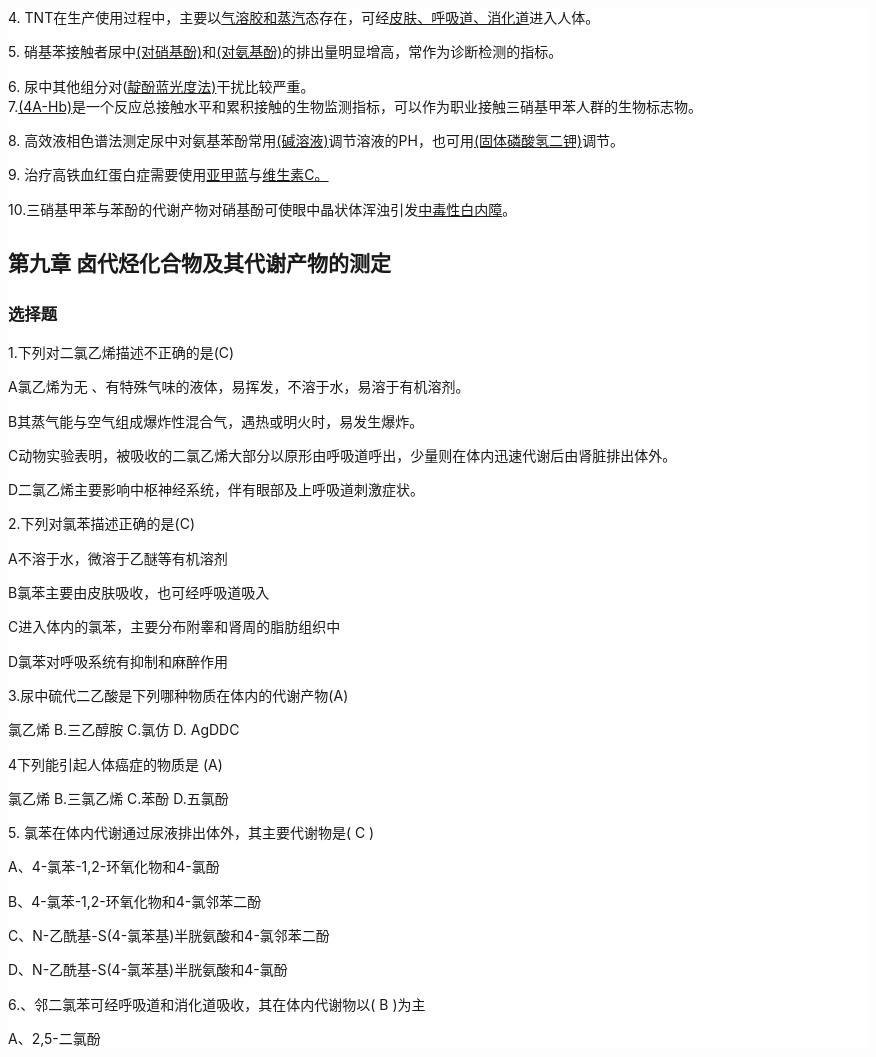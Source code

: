 4\.
TNT在生产使用过程中，主要以<u>气溶胶和蒸汽</u>态存在，可经<u>皮肤、呼吸道、消化道</u>进入人体。

5\.
硝基苯接触者尿中<u>(对硝基酚)</u>和<u>(对氨基酚)</u>的排出量明显增高，常作为诊断检测的指标。

6\. 尿中其他组分对(<u>靛酚蓝光度法)</u>干扰比较严重。\
7.<u>(4A-Hb)</u>是一个反应总接触水平和累积接触的生物监测指标，可以作为职业接触三硝基甲苯人群的生物标志物。

8\.
高效液相色谱法测定尿中对氨基苯酚常用<u>(碱溶液)</u>调节溶液的PH，也可用<u>(固体磷酸氢二钾)</u>调节。

9\.
治疗高铁血红蛋白症需要使用<u>亚甲蓝</u>与<u>维生素C。</u>

10.三硝基甲苯与苯酚的代谢产物对硝基酚可使眼中晶状体浑浊引发<u>中毒性白内障</u>。

## 第九章 卤代烃化合物及其代谢产物的测定

### 选择题

1.下列对二氯乙烯描述不正确的是(C)

A氯乙烯为无 、有特殊气味的液体，易挥发，不溶于水，易溶于有机溶剂。

B其蒸气能与空气组成爆炸性混合气，遇热或明火时，易发生爆炸。

C动物实验表明，被吸收的二氯乙烯大部分以原形由呼吸道呼出，少量则在体内迅速代谢后由肾脏排出体外。

D二氯乙烯主要影响中枢神经系统，伴有眼部及上呼吸道刺激症状。

2.下列对氯苯描述正确的是(C)

A不溶于水，微溶于乙醚等有机溶剂

B氯苯主要由皮肤吸收，也可经呼吸道吸入

C进入体内的氯苯，主要分布附睾和肾周的脂肪组织中

D氯苯对呼吸系统有抑制和麻醉作用

3.尿中硫代二乙酸是下列哪种物质在体内的代谢产物(A)

氯乙烯 B.三乙醇胺 C.氯仿 D. AgDDC

4下列能引起人体癌症的物质是 (A)

氯乙烯 B.三氯乙烯 C.苯酚 D.五氯酚

5\. 氯苯在体内代谢通过尿液排出体外，其主要代谢物是( C )

A、4-氯苯-1,2-环氧化物和4-氯酚

B、4-氯苯-1,2-环氧化物和4-氯邻苯二酚

C、N-乙酰基-S(4-氯苯基)半胱氨酸和4-氯邻苯二酚

D、N-乙酰基-S(4-氯苯基)半胱氨酸和4-氯酚

6.、邻二氯苯可经呼吸道和消化道吸收，其在体内代谢物以( B )为主

A、2,5-二氯酚
